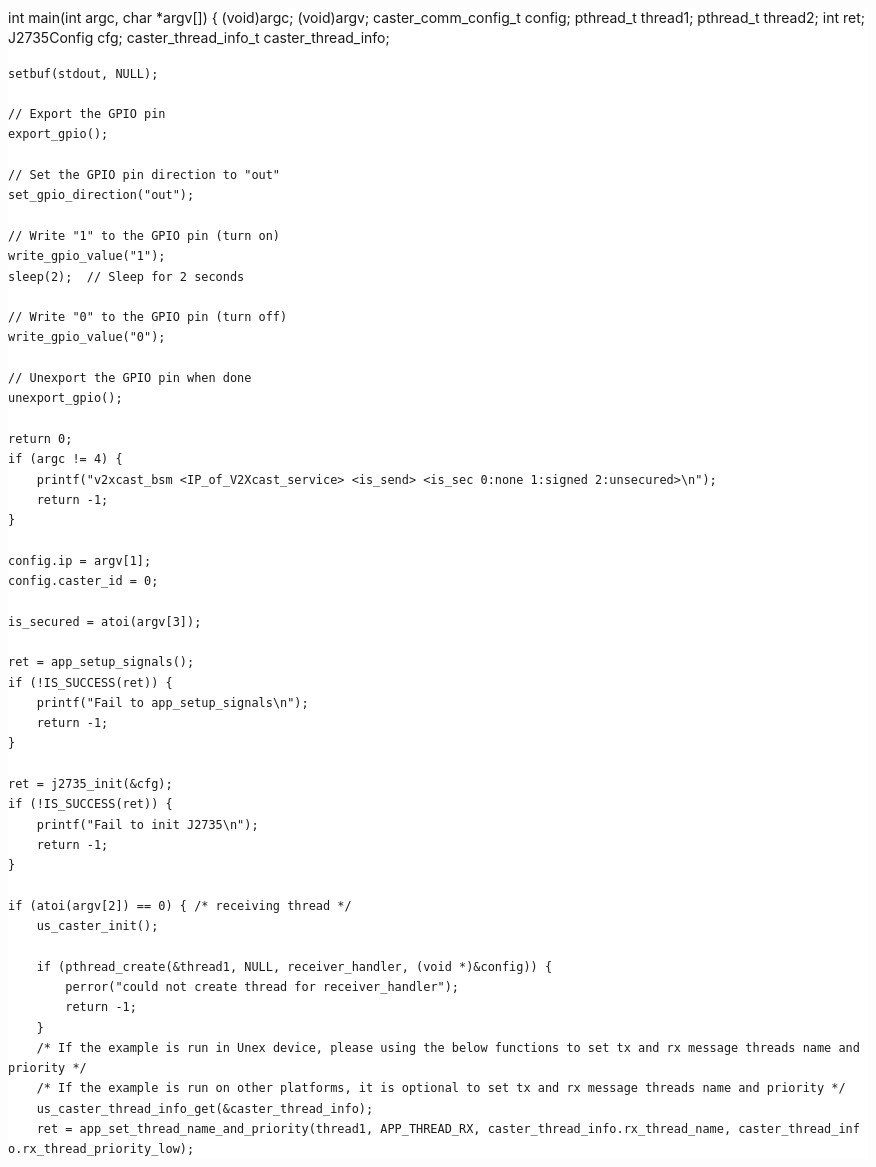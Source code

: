 int main(int argc, char *argv[])
{
    (void)argc;
    (void)argv;
    caster_comm_config_t config;
    pthread_t thread1;
    pthread_t thread2;
    int ret;
    J2735Config cfg;
    caster_thread_info_t caster_thread_info;

    setbuf(stdout, NULL);

    // Export the GPIO pin
    export_gpio();

    // Set the GPIO pin direction to "out"
    set_gpio_direction("out");

    // Write "1" to the GPIO pin (turn on)
    write_gpio_value("1");
    sleep(2);  // Sleep for 2 seconds

    // Write "0" to the GPIO pin (turn off)
    write_gpio_value("0");

    // Unexport the GPIO pin when done
    unexport_gpio();

    return 0;
    if (argc != 4) {
        printf("v2xcast_bsm <IP_of_V2Xcast_service> <is_send> <is_sec 0:none 1:signed 2:unsecured>\n");
        return -1;
    }

    config.ip = argv[1];
    config.caster_id = 0;

    is_secured = atoi(argv[3]);

    ret = app_setup_signals();
    if (!IS_SUCCESS(ret)) {
        printf("Fail to app_setup_signals\n");
        return -1;
    }

    ret = j2735_init(&cfg);
    if (!IS_SUCCESS(ret)) {
        printf("Fail to init J2735\n");
        return -1;
    }

    if (atoi(argv[2]) == 0) { /* receiving thread */
        us_caster_init();

        if (pthread_create(&thread1, NULL, receiver_handler, (void *)&config)) {
            perror("could not create thread for receiver_handler");
            return -1;
        }
        /* If the example is run in Unex device, please using the below functions to set tx and rx message threads name and priority */
        /* If the example is run on other platforms, it is optional to set tx and rx message threads name and priority */
        us_caster_thread_info_get(&caster_thread_info);
        ret = app_set_thread_name_and_priority(thread1, APP_THREAD_RX, caster_thread_info.rx_thread_name, caster_thread_info.rx_thread_priority_low);
